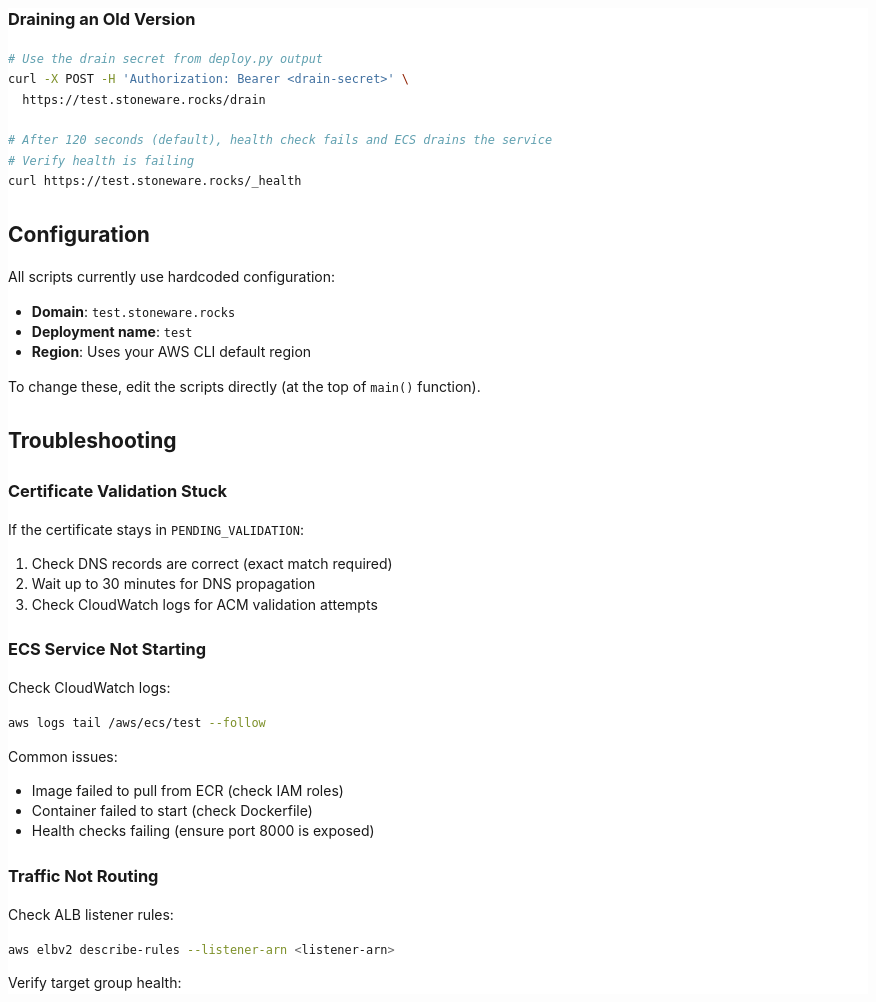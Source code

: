 ### Draining an Old Version

```bash
# Use the drain secret from deploy.py output
curl -X POST -H 'Authorization: Bearer <drain-secret>' \
  https://test.stoneware.rocks/drain

# After 120 seconds (default), health check fails and ECS drains the service
# Verify health is failing
curl https://test.stoneware.rocks/_health
```

## Configuration

All scripts currently use hardcoded configuration:

- **Domain**: `test.stoneware.rocks`
- **Deployment name**: `test`
- **Region**: Uses your AWS CLI default region

To change these, edit the scripts directly (at the top of `main()` function).

## Troubleshooting

### Certificate Validation Stuck

If the certificate stays in `PENDING_VALIDATION`:

1. Check DNS records are correct (exact match required)
2. Wait up to 30 minutes for DNS propagation
3. Check CloudWatch logs for ACM validation attempts

### ECS Service Not Starting

Check CloudWatch logs:

```bash
aws logs tail /aws/ecs/test --follow
```

Common issues:

- Image failed to pull from ECR (check IAM roles)
- Container failed to start (check Dockerfile)
- Health checks failing (ensure port 8000 is exposed)

### Traffic Not Routing

Check ALB listener rules:

```bash
aws elbv2 describe-rules --listener-arn <listener-arn>
```

Verify target group health:
